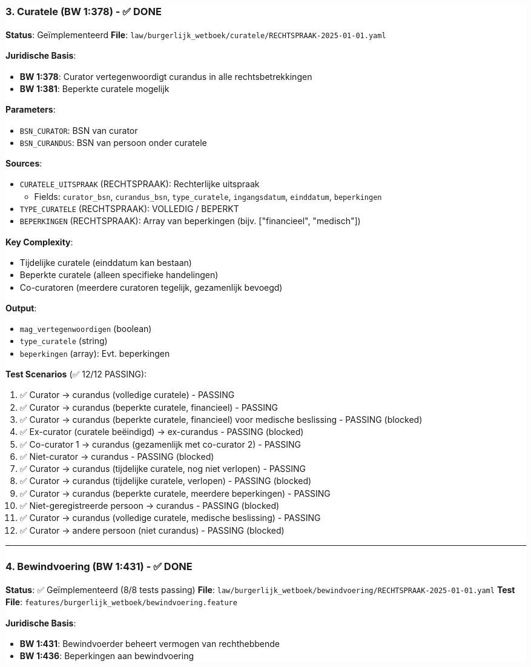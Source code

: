 
### 3. Curatele (BW 1:378) - ✅ DONE

**Status**: Geïmplementeerd
**File**: `law/burgerlijk_wetboek/curatele/RECHTSPRAAK-2025-01-01.yaml`

**Juridische Basis**:
- **BW 1:378**: Curator vertegenwoordigt curandus in alle rechtsbetrekkingen
- **BW 1:381**: Beperkte curatele mogelijk

**Parameters**:
- `BSN_CURATOR`: BSN van curator
- `BSN_CURANDUS`: BSN van persoon onder curatele

**Sources**:
- `CURATELE_UITSPRAAK` (RECHTSPRAAK): Rechterlijke uitspraak
  - Fields: `curator_bsn`, `curandus_bsn`, `type_curatele`, `ingangsdatum`, `einddatum`, `beperkingen`
- `TYPE_CURATELE` (RECHTSPRAAK): VOLLEDIG / BEPERKT
- `BEPERKINGEN` (RECHTSPRAAK): Array van beperkingen (bijv. ["financieel", "medisch"])

**Key Complexity**:
- Tijdelijke curatele (einddatum kan bestaan)
- Beperkte curatele (alleen specifieke handelingen)
- Co-curatoren (meerdere curatoren tegelijk, gezamenlijk bevoegd)

**Output**:
- `mag_vertegenwoordigen` (boolean)
- `type_curatele` (string)
- `beperkingen` (array): Evt. beperkingen

**Test Scenarios** (✅ 12/12 PASSING):
1. ✅ Curator → curandus (volledige curatele) - PASSING
2. ✅ Curator → curandus (beperkte curatele, financieel) - PASSING
3. ✅ Curator → curandus (beperkte curatele, financieel) voor medische beslissing - PASSING (blocked)
4. ✅ Ex-curator (curatele beëindigd) → ex-curandus - PASSING (blocked)
5. ✅ Co-curator 1 → curandus (gezamenlijk met co-curator 2) - PASSING
6. ✅ Niet-curator → curandus - PASSING (blocked)
7. ✅ Curator → curandus (tijdelijke curatele, nog niet verlopen) - PASSING
8. ✅ Curator → curandus (tijdelijke curatele, verlopen) - PASSING (blocked)
9. ✅ Curator → curandus (beperkte curatele, meerdere beperkingen) - PASSING
10. ✅ Niet-geregistreerde persoon → curandus - PASSING (blocked)
11. ✅ Curator → curandus (volledige curatele, medische beslissing) - PASSING
12. ✅ Curator → andere persoon (niet curandus) - PASSING (blocked)

---

### 4. Bewindvoering (BW 1:431) - ✅ DONE

**Status**: ✅ Geïmplementeerd (8/8 tests passing)
**File**: `law/burgerlijk_wetboek/bewindvoering/RECHTSPRAAK-2025-01-01.yaml`
**Test File**: `features/burgerlijk_wetboek/bewindvoering.feature`

**Juridische Basis**:
- **BW 1:431**: Bewindvoerder beheert vermogen van rechthebbende
- **BW 1:436**: Beperkingen aan bewindvoering
